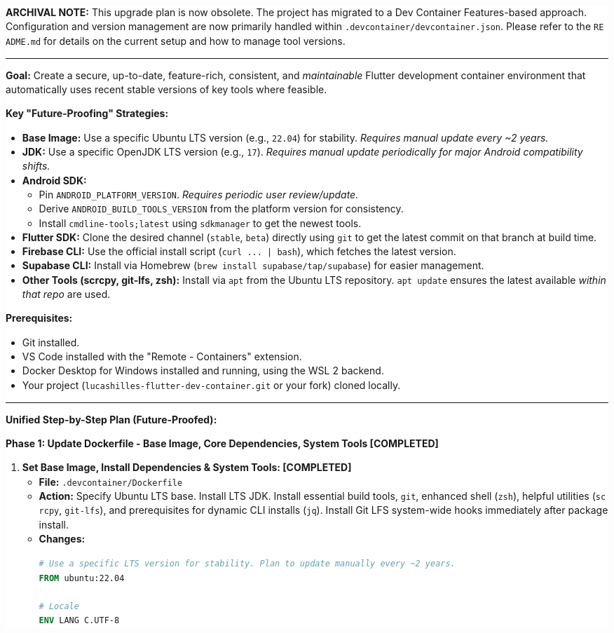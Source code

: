 **ARCHIVAL NOTE:** This upgrade plan is now obsolete. The project has migrated to a Dev Container Features-based approach. Configuration and version management are now primarily handled within `.devcontainer/devcontainer.json`. Please refer to the `README.md` for details on the current setup and how to manage tool versions.

---

**Goal:** Create a secure, up-to-date, feature-rich, consistent, and *maintainable* Flutter development container environment that automatically uses recent stable versions of key tools where feasible.

**Key "Future-Proofing" Strategies:**
*   **Base Image:** Use a specific Ubuntu LTS version (e.g., `22.04`) for stability. *Requires manual update every ~2 years.*
*   **JDK:** Use a specific OpenJDK LTS version (e.g., `17`). *Requires manual update periodically for major Android compatibility shifts.*
*   **Android SDK:**
    *   Pin `ANDROID_PLATFORM_VERSION`. *Requires periodic user review/update.*
    *   Derive `ANDROID_BUILD_TOOLS_VERSION` from the platform version for consistency.
    *   Install `cmdline-tools;latest` using `sdkmanager` to get the newest tools.
*   **Flutter SDK:** Clone the desired channel (`stable`, `beta`) directly using `git` to get the latest commit on that branch at build time.
*   **Firebase CLI:** Use the official install script (`curl ... | bash`), which fetches the latest version.
*   **Supabase CLI:** Install via Homebrew (`brew install supabase/tap/supabase`) for easier management.
*   **Other Tools (scrcpy, git-lfs, zsh):** Install via `apt` from the Ubuntu LTS repository. `apt update` ensures the latest available *within that repo* are used.

**Prerequisites:**
*   Git installed.
*   VS Code installed with the "Remote - Containers" extension.
*   Docker Desktop for Windows installed and running, using the WSL 2 backend.
*   Your project (`lucashilles-flutter-dev-container.git` or your fork) cloned locally.

---

**Unified Step-by-Step Plan (Future-Proofed):**

**Phase 1: Update Dockerfile - Base Image, Core Dependencies, System Tools [COMPLETED]**

1.  **Set Base Image, Install Dependencies & System Tools: [COMPLETED]**
    *   **File:** `.devcontainer/Dockerfile`
    *   **Action:** Specify Ubuntu LTS base. Install LTS JDK. Install essential build tools, `git`, enhanced shell (`zsh`), helpful utilities (`scrcpy`, `git-lfs`), and prerequisites for dynamic CLI installs (`jq`). Install Git LFS system-wide hooks immediately after package install.
    *   **Changes:**
        ```dockerfile
        # Use a specific LTS version for stability. Plan to update manually every ~2 years.
        FROM ubuntu:22.04

        # Locale
        ENV LANG C.UTF-8
